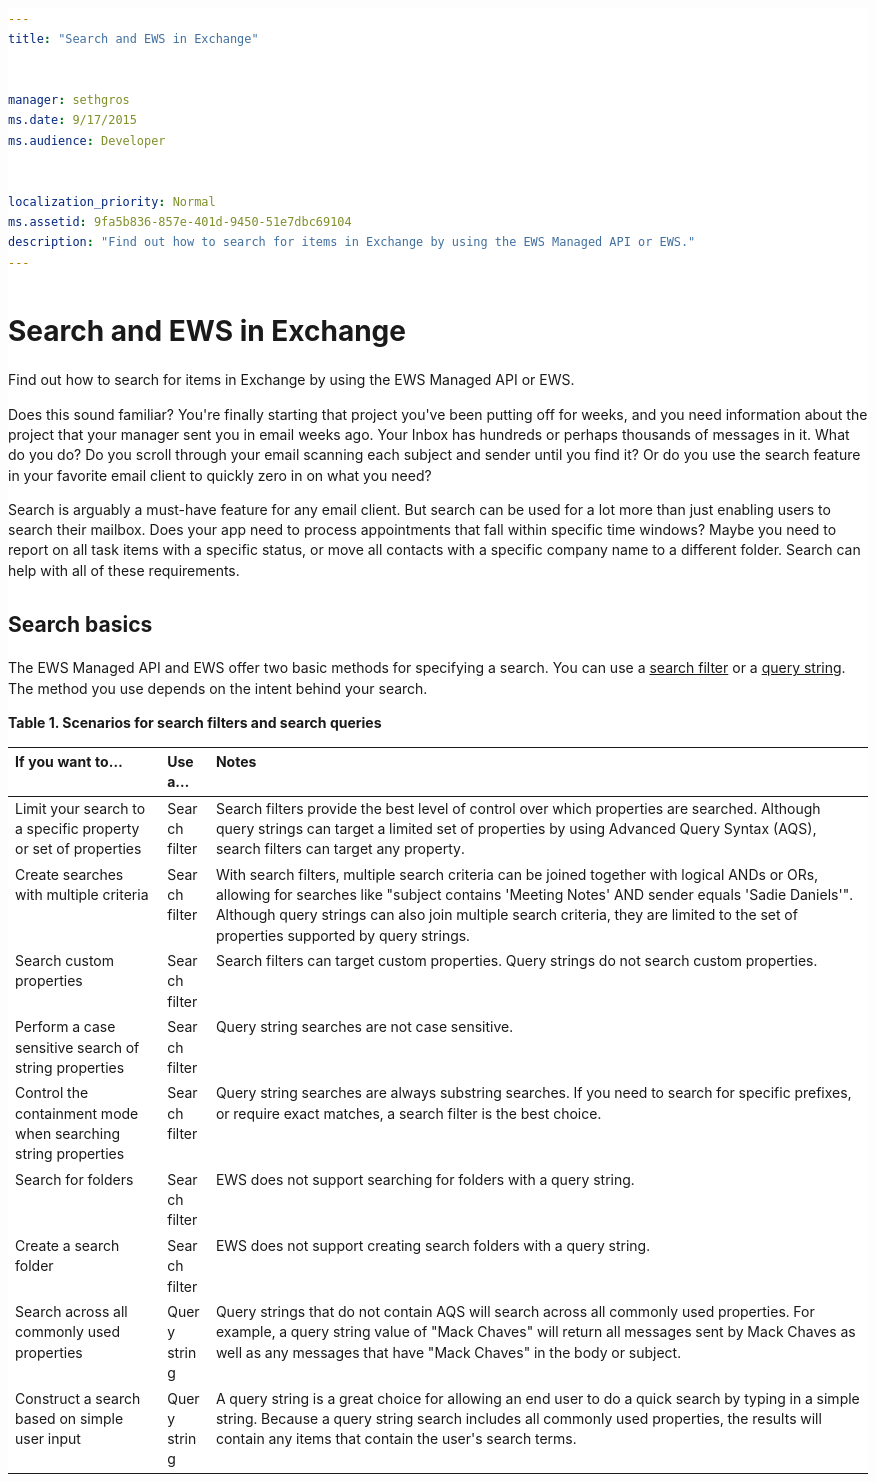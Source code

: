 ```yaml
---
title: "Search and EWS in Exchange"
 
 
manager: sethgros
ms.date: 9/17/2015
ms.audience: Developer
 
 
localization_priority: Normal
ms.assetid: 9fa5b836-857e-401d-9450-51e7dbc69104
description: "Find out how to search for items in Exchange by using the EWS Managed API or EWS."
---
```


# Search and EWS in Exchange

Find out how to search for items in Exchange by using the EWS Managed API or EWS.
  
Does this sound familiar? You're finally starting that project you've been putting off for weeks, and you need information about the project that your manager sent you in email weeks ago. Your Inbox has hundreds or perhaps thousands of messages in it. What do you do? Do you scroll through your email scanning each subject and sender until you find it? Or do you use the search feature in your favorite email client to quickly zero in on what you need?
  
Search is arguably a must-have feature for any email client. But search can be used for a lot more than just enabling users to search their mailbox. Does your app need to process appointments that fall within specific time windows? Maybe you need to report on all task items with a specific status, or move all contacts with a specific company name to a different folder. Search can help with all of these requirements.
  
## Search basics
<a name="bk_SearchBasics"> </a>

The EWS Managed API and EWS offer two basic methods for specifying a search. You can use a [search filter](how-to-use-search-filters-with-ews-in-exchange.md) or a [query string](how-to-perform-an-aqs-search-by-using-ews-in-exchange.md). The method you use depends on the intent behind your search.
  
**Table 1. Scenarios for search filters and search queries**

|**If you want to…**|**Use a…**|**Notes**|
|:-----|:-----|:-----|
|Limit your search to a specific property or set of properties  <br/> |Search filter  <br/> |Search filters provide the best level of control over which properties are searched. Although query strings can target a limited set of properties by using Advanced Query Syntax (AQS), search filters can target any property.  <br/> |
|Create searches with multiple criteria  <br/> |Search filter  <br/> |With search filters, multiple search criteria can be joined together with logical ANDs or ORs, allowing for searches like "subject contains 'Meeting Notes' AND sender equals 'Sadie Daniels'". Although query strings can also join multiple search criteria, they are limited to the set of properties supported by query strings.  <br/> |
|Search custom properties  <br/> |Search filter  <br/> |Search filters can target custom properties. Query strings do not search custom properties.  <br/> |
|Perform a case sensitive search of string properties  <br/> |Search filter  <br/> |Query string searches are not case sensitive.  <br/> |
|Control the containment mode when searching string properties  <br/> |Search filter  <br/> |Query string searches are always substring searches. If you need to search for specific prefixes, or require exact matches, a search filter is the best choice.  <br/> |
|Search for folders  <br/> |Search filter  <br/> |EWS does not support searching for folders with a query string.  <br/> |
|Create a search folder  <br/> |Search filter  <br/> |EWS does not support creating search folders with a query string.  <br/> |
|Search across all commonly used properties  <br/> |Query string  <br/> |Query strings that do not contain AQS will search across all commonly used properties. For example, a query string value of "Mack Chaves" will return all messages sent by Mack Chaves as well as any messages that have "Mack Chaves" in the body or subject.  <br/> |
|Construct a search based on simple user input  <br/> |Query string  <br/> |A query string is a great choice for allowing an end user to do a quick search by typing in a simple string. Because a query string search includes all commonly used properties, the results will contain any items that contain the user's search terms.  <br/> |
   